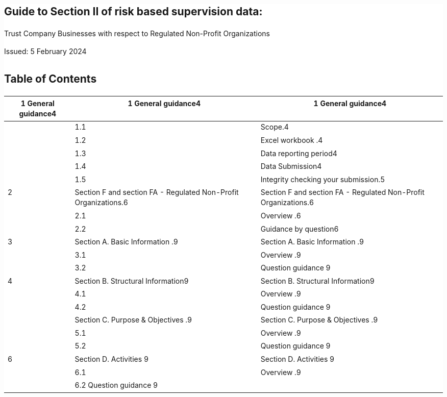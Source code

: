 
## Guide to Section II of risk based supervision data:

Trust Company Businesses with respect to Regulated Non-Profit Organizations

Issued: 5 February 2024

## Table of Contents

| 1 General guidance4   | 1 General guidance4                  | 1 General guidance4                     |
|-------------------------------------------------------------------------------------------------------------|----------------------------------------------------------------------------------------------------------------------------|-------------------------------------------------------------------------------------------------------------------------------|
|                                                                                                             | 1.1                                                                                                                        | Scope.4 |
|                                                                                                             | 1.2                                                                                                                        | Excel workbook .4       |
|                                                                                                             | 1.3                                                                                                                        | Data reporting period4          |
|                                                                                                             | 1.4                                                                                                                        | Data Submission4        |
|                                                                                                             | 1.5                                                                                                                        | Integrity checking your submission.5                  |
| 2                                                                                                           | Section F and section FA - Regulated Non-Profit Organizations.6                                            | Section F and section FA - Regulated Non-Profit Organizations.6                                               |
|                                                                                                             | 2.1                                                                                                                        | Overview .6   |
|                                                                                                             | 2.2                                                                                                                        | Guidance by question6           |
| 3                                                                                                           | Section A. Basic Information .9                        | Section A. Basic Information .9                           |
|                                                                                                             | 3.1                                                                                                                        | Overview .9   |
|                                                                                                             | 3.2                                                                                                                        | Question guidance 9         |
| 4                                                                                                           | Section B. Structural Information9                           | Section B. Structural Information9                              |
|                                                                                                             | 4.1                                                                                                                        | Overview .9   |
|                                                                                                             | 4.2                                                                                                                        | Question guidance 9         |
|                                                                                                             | Section C. Purpose & Objectives .9                           | Section C. Purpose & Objectives .9                              |
|                                                                                                             | 5.1                                                                                                                        | Overview .9   |
|                                                                                                             | 5.2                                                                                                                        | Question guidance 9         |
| 6                                                                                                           | Section D. Activities 9                  | Section D. Activities 9                     |
|                                                                                                             | 6.1                                                                                                                        | Overview .9   |
|                                                                                                             | 6.2 Question guidance 9  |                                                                                                                               |